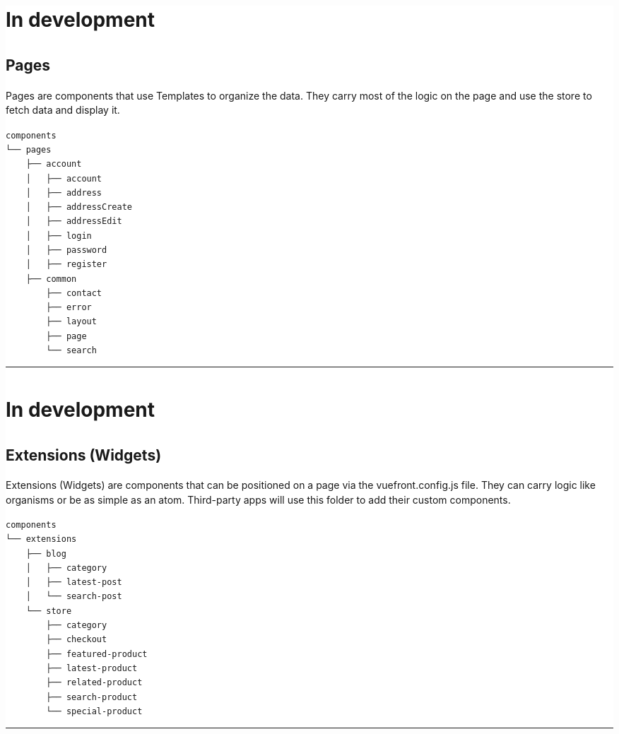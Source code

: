 
# In development

## Pages
Pages are components that use Templates to organize the data. They carry most of the logic on the page and use the store to fetch data and display it.

```
components
└── pages
    ├── account
    │   ├── account
    │   ├── address
    │   ├── addressCreate
    │   ├── addressEdit
    │   ├── login
    │   ├── password
    │   ├── register
    ├── common
        ├── contact
        ├── error
        ├── layout
        ├── page
        └── search
```

---

# In development

## Extensions (Widgets)
Extensions (Widgets) are components that can be positioned on a page via the vuefront.config.js file. They can carry logic like organisms or be as simple as an atom. Third-party apps will use this folder to add their custom components.

```
components
└── extensions
    ├── blog
    │   ├── category
    │   ├── latest-post
    │   └── search-post
    └── store
        ├── category
        ├── checkout
        ├── featured-product
        ├── latest-product
        ├── related-product
        ├── search-product
        └── special-product
```

---